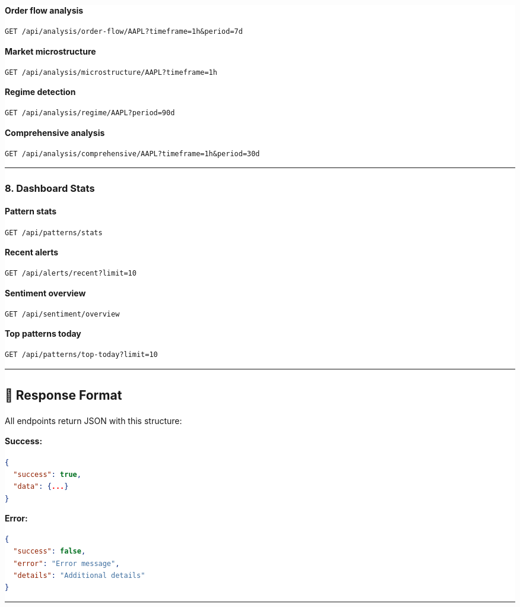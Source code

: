 **Order flow analysis**
```http
GET /api/analysis/order-flow/AAPL?timeframe=1h&period=7d
```

**Market microstructure**
```http
GET /api/analysis/microstructure/AAPL?timeframe=1h
```

**Regime detection**
```http
GET /api/analysis/regime/AAPL?period=90d
```

**Comprehensive analysis**
```http
GET /api/analysis/comprehensive/AAPL?timeframe=1h&period=30d
```

---

### 8. Dashboard Stats

**Pattern stats**
```http
GET /api/patterns/stats
```

**Recent alerts**
```http
GET /api/alerts/recent?limit=10
```

**Sentiment overview**
```http
GET /api/sentiment/overview
```

**Top patterns today**
```http
GET /api/patterns/top-today?limit=10
```

---

## 🎨 Response Format

All endpoints return JSON with this structure:

**Success:**
```json
{
  "success": true,
  "data": {...}
}
```

**Error:**
```json
{
  "success": false,
  "error": "Error message",
  "details": "Additional details"
}
```

---